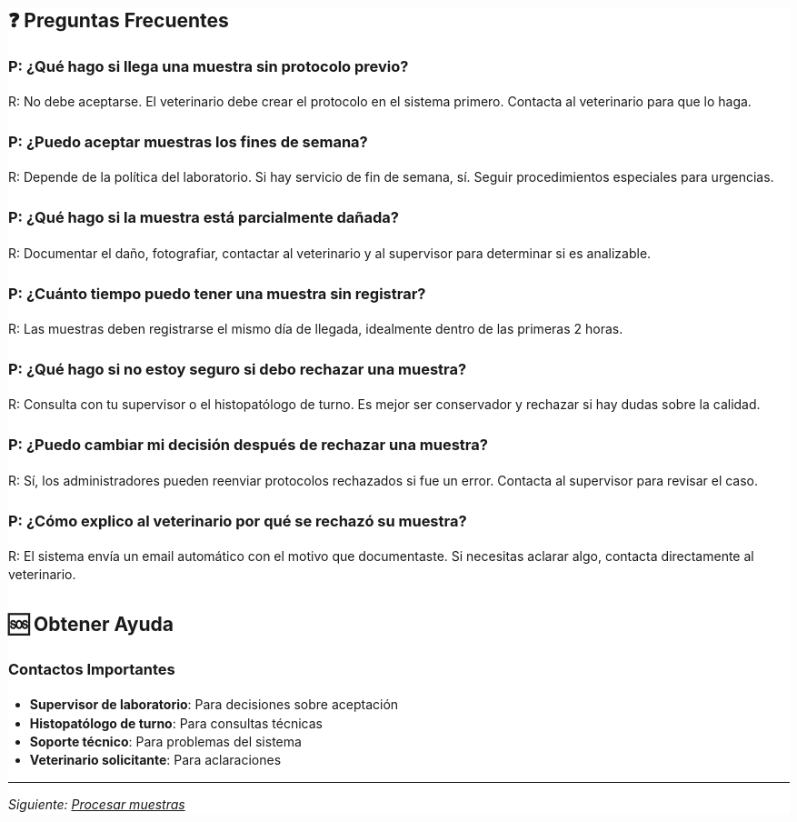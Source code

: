 ## ❓ Preguntas Frecuentes

### P: ¿Qué hago si llega una muestra sin protocolo previo?
R: No debe aceptarse. El veterinario debe crear el protocolo en el sistema primero. Contacta al veterinario para que lo haga.

### P: ¿Puedo aceptar muestras los fines de semana?
R: Depende de la política del laboratorio. Si hay servicio de fin de semana, sí. Seguir procedimientos especiales para urgencias.

### P: ¿Qué hago si la muestra está parcialmente dañada?
R: Documentar el daño, fotografiar, contactar al veterinario y al supervisor para determinar si es analizable.

### P: ¿Cuánto tiempo puedo tener una muestra sin registrar?
R: Las muestras deben registrarse el mismo día de llegada, idealmente dentro de las primeras 2 horas.

### P: ¿Qué hago si no estoy seguro si debo rechazar una muestra?
R: Consulta con tu supervisor o el histopatólogo de turno. Es mejor ser conservador y rechazar si hay dudas sobre la calidad.

### P: ¿Puedo cambiar mi decisión después de rechazar una muestra?
R: Sí, los administradores pueden reenviar protocolos rechazados si fue un error. Contacta al supervisor para revisar el caso.

### P: ¿Cómo explico al veterinario por qué se rechazó su muestra?
R: El sistema envía un email automático con el motivo que documentaste. Si necesitas aclarar algo, contacta directamente al veterinario.

## 🆘 Obtener Ayuda

### Contactos Importantes
- **Supervisor de laboratorio**: Para decisiones sobre aceptación
- **Histopatólogo de turno**: Para consultas técnicas
- **Soporte técnico**: Para problemas del sistema
- **Veterinario solicitante**: Para aclaraciones

---

*Siguiente: [Procesar muestras](processing-samples.md)*
